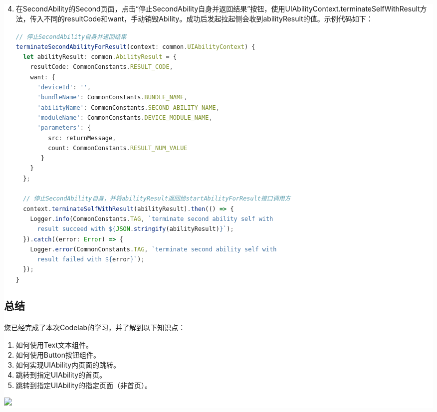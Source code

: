 4. 在SecondAbility的Second页面，点击“停止SecondAbility自身并返回结果”按钮，使用UIAbilityContext.terminateSelfWithResult方法，传入不同的resultCode和want，手动销毁Ability。成功后发起拉起侧会收到abilityResult的值。示例代码如下：

   ```typescript
   // 停止SecondAbility自身并返回结果
   terminateSecondAbilityForResult(context: common.UIAbilityContext) {
     let abilityResult: common.AbilityResult = {
       resultCode: CommonConstants.RESULT_CODE,
       want: {
         'deviceId': '',
         'bundleName': CommonConstants.BUNDLE_NAME,
         'abilityName': CommonConstants.SECOND_ABILITY_NAME,
         'moduleName': CommonConstants.DEVICE_MODULE_NAME,
         'parameters': {
            src: returnMessage,
            count: CommonConstants.RESULT_NUM_VALUE
          }
       }
     };
   
     // 停止SecondAbility自身，并将abilityResult返回给startAbilityForResult接口调用方
     context.terminateSelfWithResult(abilityResult).then(() => {
       Logger.info(CommonConstants.TAG, `terminate second ability self with
         result succeed with ${JSON.stringify(abilityResult)}`);
     }).catch((error: Error) => {
       Logger.error(CommonConstants.TAG, `terminate second ability self with
         result failed with ${error}`);
     });
   }
   ```

## 总结

您已经完成了本次Codelab的学习，并了解到以下知识点：

1.  如何使用Text文本组件。
2.  如何使用Button按钮组件。
3.  如何实现UIAbility内页面的跳转。
4.  跳转到指定UIAbility的首页。
5.  跳转到指定UIAbility的指定页面（非首页）。

![](figures/zh-cn_image_0000001458177569.gif)